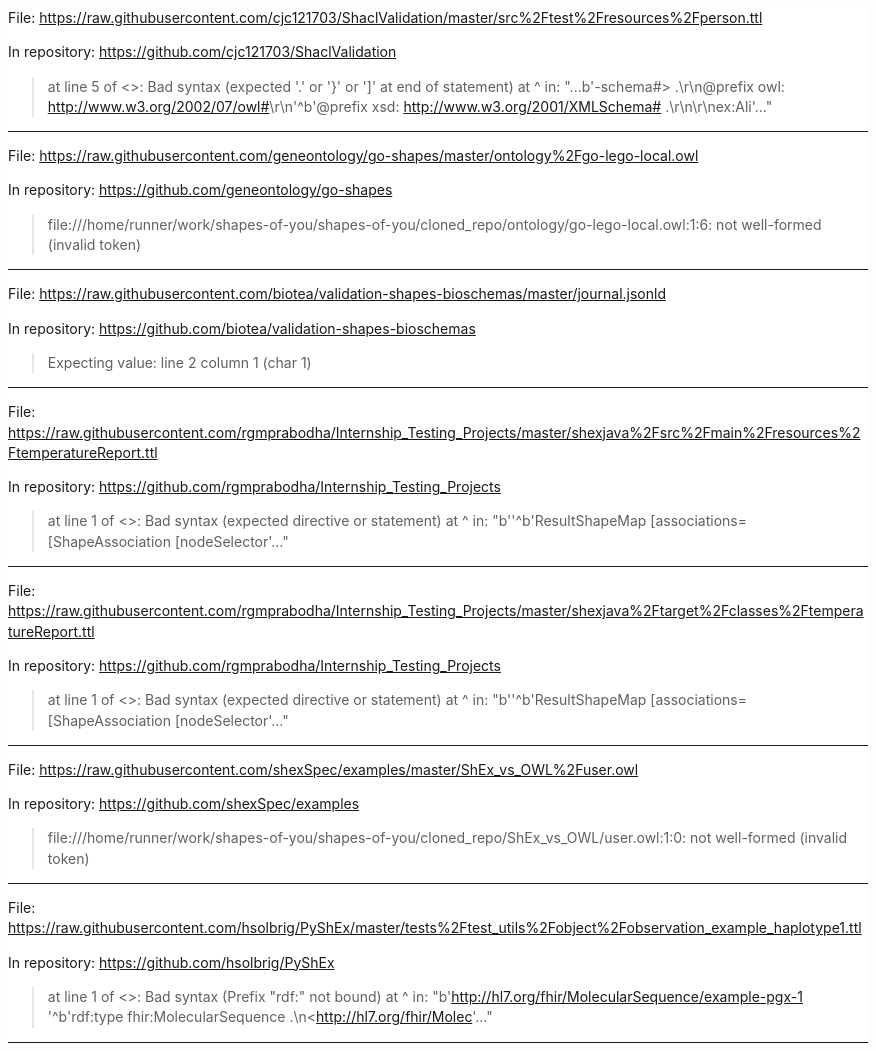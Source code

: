 File: https://raw.githubusercontent.com/cjc121703/ShaclValidation/master/src%2Ftest%2Fresources%2Fperson.ttl

In repository: https://github.com/cjc121703/ShaclValidation
> at line 5 of <>:
Bad syntax (expected '.' or '}' or ']' at end of statement) at ^ in:
"...b'-schema#> .\r\n@prefix owl: <http://www.w3.org/2002/07/owl#>\r\n'^b'@prefix xsd: <http://www.w3.org/2001/XMLSchema#> .\r\n\r\nex:Ali'..."

---
File: https://raw.githubusercontent.com/geneontology/go-shapes/master/ontology%2Fgo-lego-local.owl

In repository: https://github.com/geneontology/go-shapes
> file:///home/runner/work/shapes-of-you/shapes-of-you/cloned_repo/ontology/go-lego-local.owl:1:6: not well-formed (invalid token)

---
File: https://raw.githubusercontent.com/biotea/validation-shapes-bioschemas/master/journal.jsonld

In repository: https://github.com/biotea/validation-shapes-bioschemas
> Expecting value: line 2 column 1 (char 1)

---
File: https://raw.githubusercontent.com/rgmprabodha/Internship_Testing_Projects/master/shexjava%2Fsrc%2Fmain%2Fresources%2FtemperatureReport.ttl

In repository: https://github.com/rgmprabodha/Internship_Testing_Projects
> at line 1 of <>:
Bad syntax (expected directive or statement) at ^ in:
"b''^b'ResultShapeMap [associations=[ShapeAssociation [nodeSelector'..."

---
File: https://raw.githubusercontent.com/rgmprabodha/Internship_Testing_Projects/master/shexjava%2Ftarget%2Fclasses%2FtemperatureReport.ttl

In repository: https://github.com/rgmprabodha/Internship_Testing_Projects
> at line 1 of <>:
Bad syntax (expected directive or statement) at ^ in:
"b''^b'ResultShapeMap [associations=[ShapeAssociation [nodeSelector'..."

---
File: https://raw.githubusercontent.com/shexSpec/examples/master/ShEx_vs_OWL%2Fuser.owl

In repository: https://github.com/shexSpec/examples
> file:///home/runner/work/shapes-of-you/shapes-of-you/cloned_repo/ShEx_vs_OWL/user.owl:1:0: not well-formed (invalid token)

---
File: https://raw.githubusercontent.com/hsolbrig/PyShEx/master/tests%2Ftest_utils%2Fobject%2Fobservation_example_haplotype1.ttl

In repository: https://github.com/hsolbrig/PyShEx
> at line 1 of <>:
Bad syntax (Prefix "rdf:" not bound) at ^ in:
"b'<http://hl7.org/fhir/MolecularSequence/example-pgx-1> '^b'rdf:type fhir:MolecularSequence .\n<http://hl7.org/fhir/Molec'..."

---